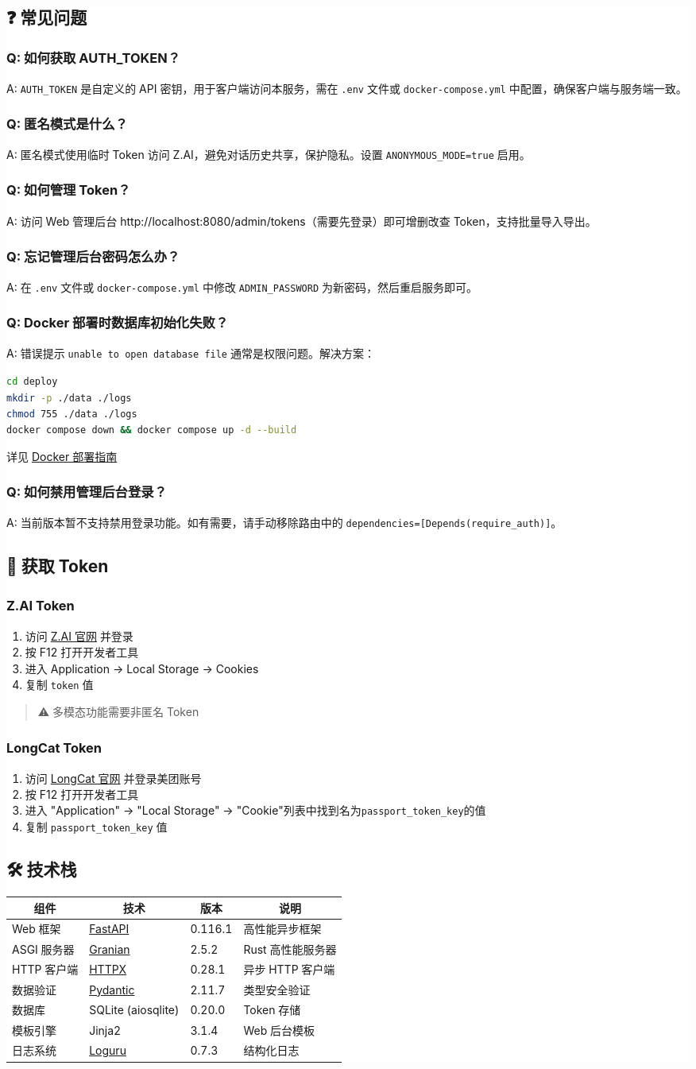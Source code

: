 ## ❓ 常见问题

### Q: 如何获取 AUTH_TOKEN？
A: `AUTH_TOKEN` 是自定义的 API 密钥，用于客户端访问本服务，需在 `.env` 文件或 `docker-compose.yml` 中配置，确保客户端与服务端一致。

### Q: 匿名模式是什么？
A: 匿名模式使用临时 Token 访问 Z.AI，避免对话历史共享，保护隐私。设置 `ANONYMOUS_MODE=true` 启用。

### Q: 如何管理 Token？
A: 访问 Web 管理后台 http://localhost:8080/admin/tokens（需要先登录）即可增删改查 Token，支持批量导入导出。

### Q: 忘记管理后台密码怎么办？
A: 在 `.env` 文件或 `docker-compose.yml` 中修改 `ADMIN_PASSWORD` 为新密码，然后重启服务即可。

### Q: Docker 部署时数据库初始化失败？
A: 错误提示 `unable to open database file` 通常是权限问题。解决方案：
```bash
cd deploy
mkdir -p ./data ./logs
chmod 755 ./data ./logs
docker compose down && docker compose up -d --build
```
详见 [Docker 部署指南](deploy/README_DOCKER.md#故障排查)

### Q: 如何禁用管理后台登录？
A: 当前版本暂不支持禁用登录功能。如有需要，请手动移除路由中的 `dependencies=[Depends(require_auth)]`。


## 🔑 获取 Token

### Z.AI Token

1. 访问 [Z.AI 官网](https://chat.z.ai) 并登录
2. 按 F12 打开开发者工具
3. 进入 Application → Local Storage → Cookies
4. 复制 `token` 值

> ⚠️ 多模态功能需要非匿名 Token

### LongCat Token

1. 访问 [LongCat 官网](https://longcat.chat/) 并登录美团账号
2. 按 F12 打开开发者工具
3. 进入 "Application" -> "Local Storage" -> "Cookie"列表中找到名为`passport_token_key`的值
4. 复制 `passport_token_key` 值

## 🛠️ 技术栈

| 组件 | 技术 | 版本 | 说明 |
|------|------|------|------|
| Web 框架 | [FastAPI](https://fastapi.tiangolo.com/) | 0.116.1 | 高性能异步框架 |
| ASGI 服务器 | [Granian](https://github.com/emmett-framework/granian) | 2.5.2 | Rust 高性能服务器 |
| HTTP 客户端 | [HTTPX](https://www.python-httpx.org/) | 0.28.1 | 异步 HTTP 客户端 |
| 数据验证 | [Pydantic](https://pydantic.dev/) | 2.11.7 | 类型安全验证 |
| 数据库 | SQLite (aiosqlite) | 0.20.0 | Token 存储 |
| 模板引擎 | Jinja2 | 3.1.4 | Web 后台模板 |
| 日志系统 | [Loguru](https://loguru.readthedocs.io/) | 0.7.3 | 结构化日志 |